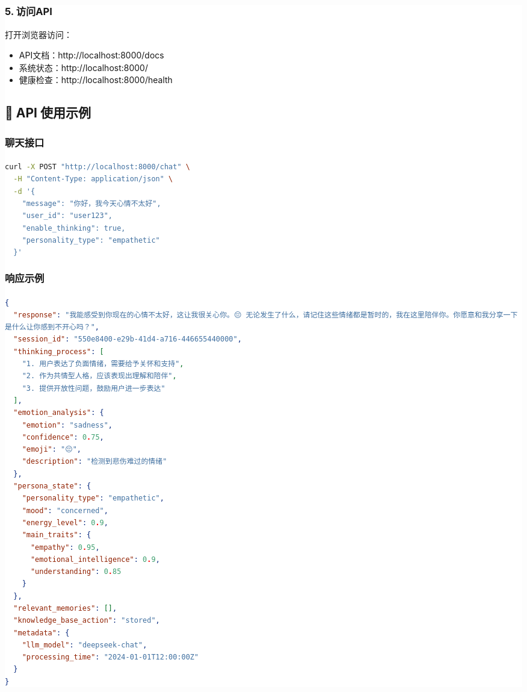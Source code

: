 ### 5. 访问API

打开浏览器访问：
- API文档：http://localhost:8000/docs
- 系统状态：http://localhost:8000/
- 健康检查：http://localhost:8000/health

## 📝 API 使用示例

### 聊天接口

```bash
curl -X POST "http://localhost:8000/chat" \
  -H "Content-Type: application/json" \
  -d '{
    "message": "你好，我今天心情不太好",
    "user_id": "user123",
    "enable_thinking": true,
    "personality_type": "empathetic"
  }'
```

### 响应示例

```json
{
  "response": "我能感受到你现在的心情不太好，这让我很关心你。😔 无论发生了什么，请记住这些情绪都是暂时的，我在这里陪伴你。你愿意和我分享一下是什么让你感到不开心吗？",
  "session_id": "550e8400-e29b-41d4-a716-446655440000",
  "thinking_process": [
    "1. 用户表达了负面情绪，需要给予关怀和支持",
    "2. 作为共情型人格，应该表现出理解和陪伴",
    "3. 提供开放性问题，鼓励用户进一步表达"
  ],
  "emotion_analysis": {
    "emotion": "sadness",
    "confidence": 0.75,
    "emoji": "😔",
    "description": "检测到悲伤难过的情绪"
  },
  "persona_state": {
    "personality_type": "empathetic",
    "mood": "concerned",
    "energy_level": 0.9,
    "main_traits": {
      "empathy": 0.95,
      "emotional_intelligence": 0.9,
      "understanding": 0.85
    }
  },
  "relevant_memories": [],
  "knowledge_base_action": "stored",
  "metadata": {
    "llm_model": "deepseek-chat",
    "processing_time": "2024-01-01T12:00:00Z"
  }
}
```
